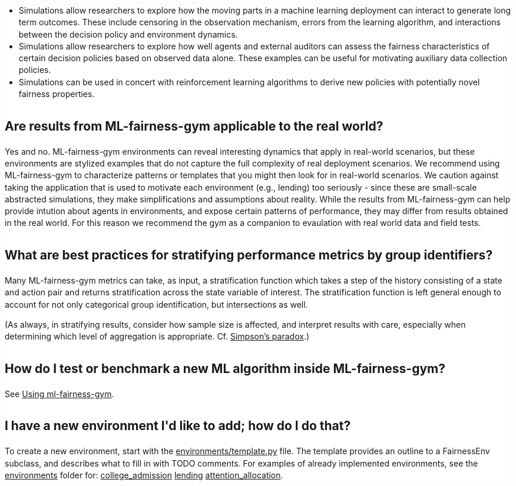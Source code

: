 *   Simulations allow researchers to explore how the moving parts in a machine
    learning deployment can interact to generate long term outcomes. These
    include censoring in the observation mechanism, errors from the learning
    algorithm, and interactions between the decision policy and environment
    dynamics.
*   Simulations allow researchers to explore how well agents and external
    auditors can assess the fairness characteristics of certain decision
    policies based on observed data alone. These examples can be useful for
    motivating auxiliary data collection policies.
*   Simulations can be used in concert with reinforcement learning algorithms to
    derive new policies with potentially novel fairness properties.

## Are results from ML-fairness-gym applicable to the real world?

Yes and no. ML-fairness-gym environments can reveal interesting dynamics that
apply in real-world scenarios, but these environments are stylized examples that
do not capture the full complexity of real deployment scenarios. We recommend
using ML-fairness-gym to characterize patterns or templates that you might then
look for in real-world scenarios. We caution against taking the application that
is used to motivate each environment (e.g., lending) too seriously - since these
are small-scale abstracted simulations, they make simplifications and
assumptions about reality. While the results from ML-fairness-gym can help
provide intution about agents in environments, and expose certain patterns of
performance, they may differ from results obtained in the real world. For this
reason we recommend the gym as a companion to evaulation with real world data
and field tests.

## What are best practices for stratifying performance metrics by group identifiers?

Many ML-fairness-gym metrics can take, as input, a stratification function which
takes a step of the history consisting of a state and action pair and returns
stratification across the state variable of interest. The stratification
function is left general enough to account for not only categorical group
identification, but intersections as well.

(As always, in stratifying results, consider how sample size is affected, and
interpret results with care, especially when determining which level of
aggregation is appropriate. Cf.
[Simpson’s paradox](https://en.wikipedia.org/wiki/Simpson%27s_paradox).)

## How do I test or benchmark a new ML algorithm inside ML-fairness-gym?

See [Using ml-fairness-gym](using_ml_fairness_gym.md).

## I have a new environment I'd like to add; how do I do that?

To create a new environment, start with the
[environments/template.py](../environments/template.py) file. The template
provides an outline to a FairnessEnv subclass, and describes what to fill in
with TODO comments. For examples of already implemented environments, see the
[environments](../environments) folder for:
[college_admission](../environments/college_admission.py)
[lending](../environments/lending.py)
[attention_allocation](../environments/attention_allocation.py).
